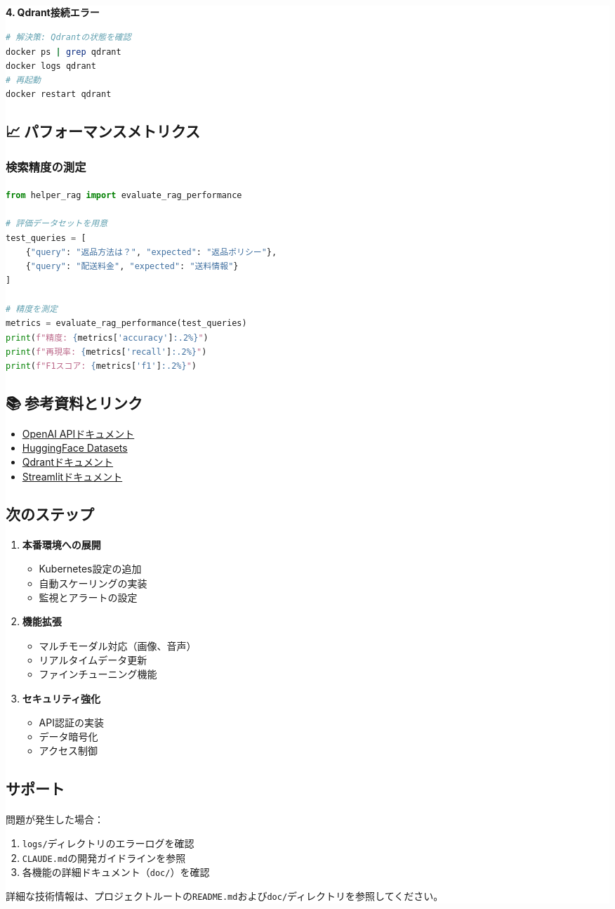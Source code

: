 **4. Qdrant接続エラー**
```bash
# 解決策: Qdrantの状態を確認
docker ps | grep qdrant
docker logs qdrant
# 再起動
docker restart qdrant
```

## 📈 パフォーマンスメトリクス

### 検索精度の測定

```python
from helper_rag import evaluate_rag_performance

# 評価データセットを用意
test_queries = [
    {"query": "返品方法は？", "expected": "返品ポリシー"},
    {"query": "配送料金", "expected": "送料情報"}
]

# 精度を測定
metrics = evaluate_rag_performance(test_queries)
print(f"精度: {metrics['accuracy']:.2%}")
print(f"再現率: {metrics['recall']:.2%}")
print(f"F1スコア: {metrics['f1']:.2%}")
```

## 📚 参考資料とリンク

- [OpenAI APIドキュメント](https://platform.openai.com/docs)
- [HuggingFace Datasets](https://huggingface.co/datasets)
- [Qdrantドキュメント](https://qdrant.tech/documentation/)
- [Streamlitドキュメント](https://docs.streamlit.io/)

## 次のステップ

1. **本番環境への展開**
   - Kubernetes設定の追加
   - 自動スケーリングの実装
   - 監視とアラートの設定

2. **機能拡張**
   - マルチモーダル対応（画像、音声）
   - リアルタイムデータ更新
   - ファインチューニング機能

3. **セキュリティ強化**
   - API認証の実装
   - データ暗号化
   - アクセス制御

## サポート

問題が発生した場合：
1. `logs/`ディレクトリのエラーログを確認
2. `CLAUDE.md`の開発ガイドラインを参照
3. 各機能の詳細ドキュメント（`doc/`）を確認

詳細な技術情報は、プロジェクトルートの`README.md`および`doc/`ディレクトリを参照してください。